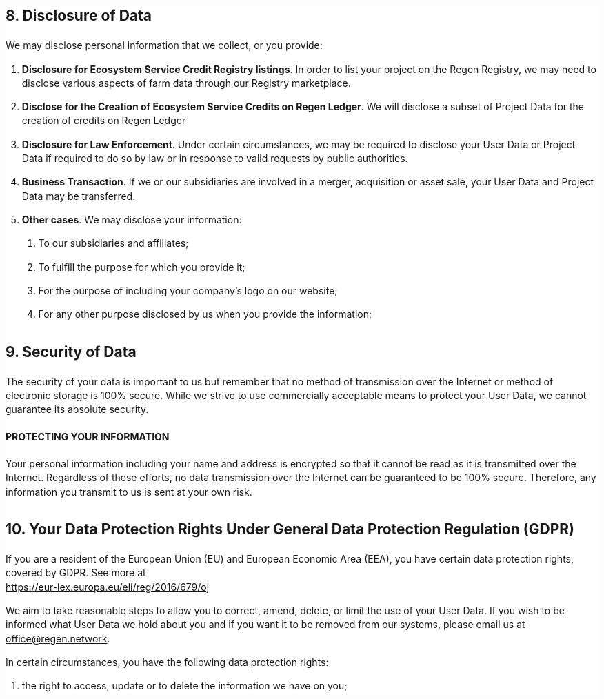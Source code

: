 ## 8. Disclosure of Data

We may disclose personal information that we collect, or you provide:

1. **Disclosure for Ecosystem Service Credit Registry listings**. In order to list your project on the Regen Registry, we may need to disclose various aspects of farm data through our Registry marketplace.

2. **Disclose for the Creation of Ecosystem Service Credits on Regen Ledger**. We will disclose a subset of Project Data for the creation of credits on Regen Ledger

3. **Disclosure for Law Enforcement**. Under certain circumstances, we may be required to disclose your User Data or Project Data if required to do so by law or in response to valid requests by public authorities.

4. **Business Transaction**. If we or our subsidiaries are involved in a merger, acquisition or asset sale, your User Data and Project Data may be transferred.

5. **Other cases**. We may disclose your information:

   1. To our subsidiaries and affiliates;

   2. To fulfill the purpose for which you provide it;

   3. For the purpose of including your company’s logo on our website;

   4. For any other purpose disclosed by us when you provide the information;

## 9. Security of Data

The security of your data is important to us but remember that no method of transmission over the Internet or method of electronic storage is 100% secure. While we strive to use commercially acceptable means to protect your User Data, we cannot guarantee its absolute security.

#### PROTECTING YOUR INFORMATION

Your personal information including your name and address is encrypted so that it cannot be read as it is transmitted over the Internet. Regardless of these efforts, no data transmission over the Internet can be guaranteed to be 100% secure. Therefore, any information you transmit to us is sent at your own risk.

## 10. Your Data Protection Rights Under General Data Protection Regulation (GDPR)

If you are a resident of the European Union (EU) and European Economic Area (EEA), you have certain data protection rights, covered by GDPR. See more at  
https://eur-lex.europa.eu/eli/reg/2016/679/oj

We aim to take reasonable steps to allow you to correct, amend, delete, or limit the use of your User Data. If you wish to be informed what User Data we hold about you and if you want it to be removed from our systems, please email us at office@regen.network.

In certain circumstances, you have the following data protection rights:

1. the right to access, update or to delete the information we have on you;
